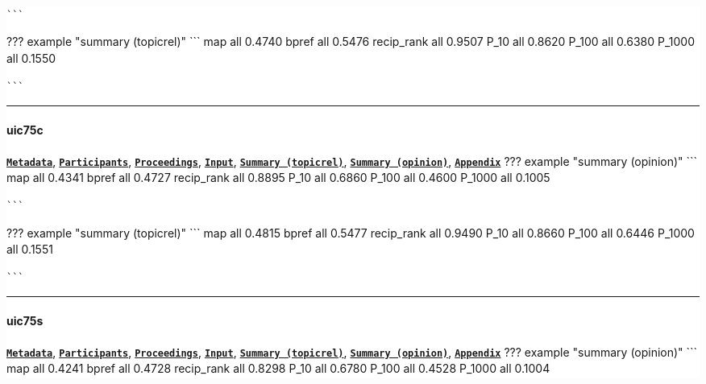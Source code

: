 	```
??? example "summary (topicrel)"
	```
	map 			 all 0.4740 
	bpref 			 all 0.5476 
	recip_rank 		 all 0.9507 
	P_10 			 all 0.8620 
	P_100 			 all 0.6380 
	P_1000 			 all 0.1550 

	```
---
#### uic75c 
[**`Metadata`**](./runs.md#uic75c), [**`Participants`**](./participants.md#uiuc-zhang), [**`Proceedings`**](./proceedings.md#uic-at-trec-2007-blog-track), [**`Input`**](https://trec.nist.gov/results/trec16/blog/input.uic75c.gz), [**`Summary (topicrel)`**](https://trec.nist.gov/results/trec16/blog/summary.topicrel.uic75c.gz), [**`Summary (opinion)`**](https://trec.nist.gov/results/trec16/blog/summary.opinion.uic75c.gz), [**`Appendix`**](https://trec.nist.gov/pubs/trec15/appendices/blog/uic75c.opinion.pdf)
??? example "summary (opinion)"
	```
	map 			 all 0.4341 
	bpref 			 all 0.4727 
	recip_rank 		 all 0.8895 
	P_10 			 all 0.6860 
	P_100 			 all 0.4600 
	P_1000 			 all 0.1005 

	```
??? example "summary (topicrel)"
	```
	map 			 all 0.4815 
	bpref 			 all 0.5477 
	recip_rank 		 all 0.9490 
	P_10 			 all 0.8660 
	P_100 			 all 0.6446 
	P_1000 			 all 0.1551 

	```
---
#### uic75s 
[**`Metadata`**](./runs.md#uic75s), [**`Participants`**](./participants.md#uiuc-zhang), [**`Proceedings`**](./proceedings.md#uic-at-trec-2007-blog-track), [**`Input`**](https://trec.nist.gov/results/trec16/blog/input.uic75s.gz), [**`Summary (topicrel)`**](https://trec.nist.gov/results/trec16/blog/summary.topicrel.uic75s.gz), [**`Summary (opinion)`**](https://trec.nist.gov/results/trec16/blog/summary.opinion.uic75s.gz), [**`Appendix`**](https://trec.nist.gov/pubs/trec15/appendices/blog/uic75s.opinion.pdf)
??? example "summary (opinion)"
	```
	map 			 all 0.4241 
	bpref 			 all 0.4728 
	recip_rank 		 all 0.8298 
	P_10 			 all 0.6780 
	P_100 			 all 0.4528 
	P_1000 			 all 0.1004 
